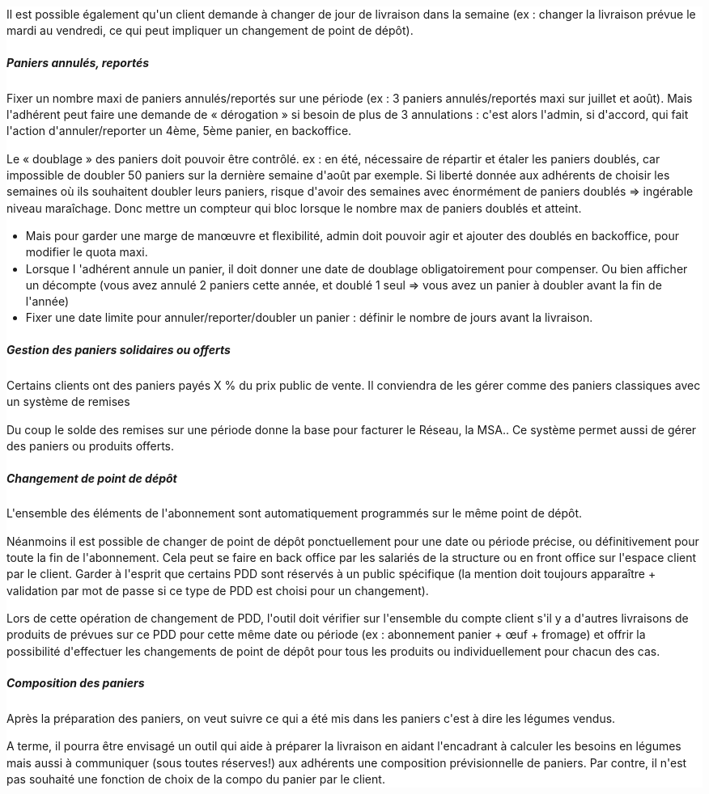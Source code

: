 Il est possible également qu'un client demande à changer de jour de livraison dans la semaine (ex : changer la livraison prévue le mardi au vendredi, ce qui peut impliquer un changement de point de dépôt).




##### Paniers annulés, reportés

Fixer un nombre maxi de paniers annulés/reportés sur une période (ex : 3 paniers annulés/reportés maxi sur juillet et août). Mais l'adhérent peut faire une demande de « dérogation » si besoin de plus de 3 annulations : c'est alors l'admin, si d'accord, qui fait l'action d'annuler/reporter un 4ème, 5ème panier, en backoffice.

Le « doublage » des paniers doit pouvoir être contrôlé. ex : en été, nécessaire de répartir et étaler les paniers doublés, car impossible de doubler 50 paniers sur la dernière semaine d'août  par exemple. Si liberté donnée aux adhérents de choisir les semaines où ils souhaitent doubler leurs paniers, risque d'avoir des semaines avec énormément de paniers doublés => ingérable niveau maraîchage. Donc mettre un compteur qui bloc lorsque le nombre max de paniers doublés et atteint.

- Mais pour garder une marge de manœuvre et flexibilité, admin doit pouvoir agir et ajouter des doublés en backoffice, pour modifier le quota maxi.
- Lorsque I 'adhérent annule un panier, il doit donner une date de doublage obligatoirement pour compenser. Ou bien afficher un décompte (vous avez annulé 2 paniers cette année, et doublé 1 seul => vous avez un panier à doubler avant la fin de l'année)
- Fixer une date limite pour annuler/reporter/doubler un panier : définir le nombre de jours avant la livraison.

##### Gestion des paniers solidaires ou offerts

Certains clients ont des paniers payés X % du prix public de vente. Il conviendra de les gérer comme des paniers classiques avec un système de remises

Du coup le solde des remises sur une période donne la base pour facturer le Réseau, la MSA..  Ce système permet aussi de gérer des paniers ou produits offerts.

##### Changement de point de dépôt

L'ensemble des éléments de l'abonnement sont automatiquement programmés sur le même point de dépôt.

Néanmoins il est possible de changer de point de dépôt ponctuellement pour une date ou période précise, ou définitivement pour toute la fin de l'abonnement. Cela peut se faire en back office par les salariés de la structure ou en front office sur l'espace client par le client. Garder à l'esprit que certains PDD sont réservés à un public spécifique (la mention doit toujours apparaître + validation par mot de passe si ce type de PDD est choisi pour un changement).

Lors de cette opération de changement de PDD, l'outil doit vérifier sur l'ensemble du compte client s'il y a d'autres livraisons de produits de prévues sur ce PDD pour cette même date ou période (ex : abonnement panier + œuf + fromage) et offrir la possibilité d'effectuer les changements de point de dépôt pour tous les produits ou individuellement pour chacun des cas.

##### Composition des paniers

Après la préparation des paniers, on veut suivre ce qui a été mis dans les paniers c'est à dire les légumes vendus.

A terme, il pourra être envisagé un outil qui aide à préparer la livraison en aidant l'encadrant à calculer les besoins en légumes mais aussi à communiquer (sous toutes réserves!) aux adhérents une composition prévisionnelle de paniers.
Par contre, il n'est pas souhaité une fonction de choix de la compo du panier par le client.
